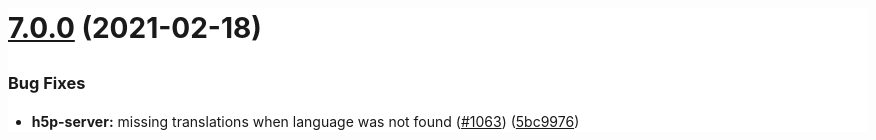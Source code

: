 # [7.0.0](https://github.com/Lumieducation/H5P-Nodejs-library/compare/v6.2.0...v7.0.0) (2021-02-18)

### Bug Fixes

- **h5p-server:** missing translations when language was not found ([#1063](https://github.com/Lumieducation/H5P-Nodejs-library/issues/1063)) ([5bc9976](https://github.com/Lumieducation/H5P-Nodejs-library/commit/5bc9976928cdba441f32c4392b2dfe3642b95abc))
